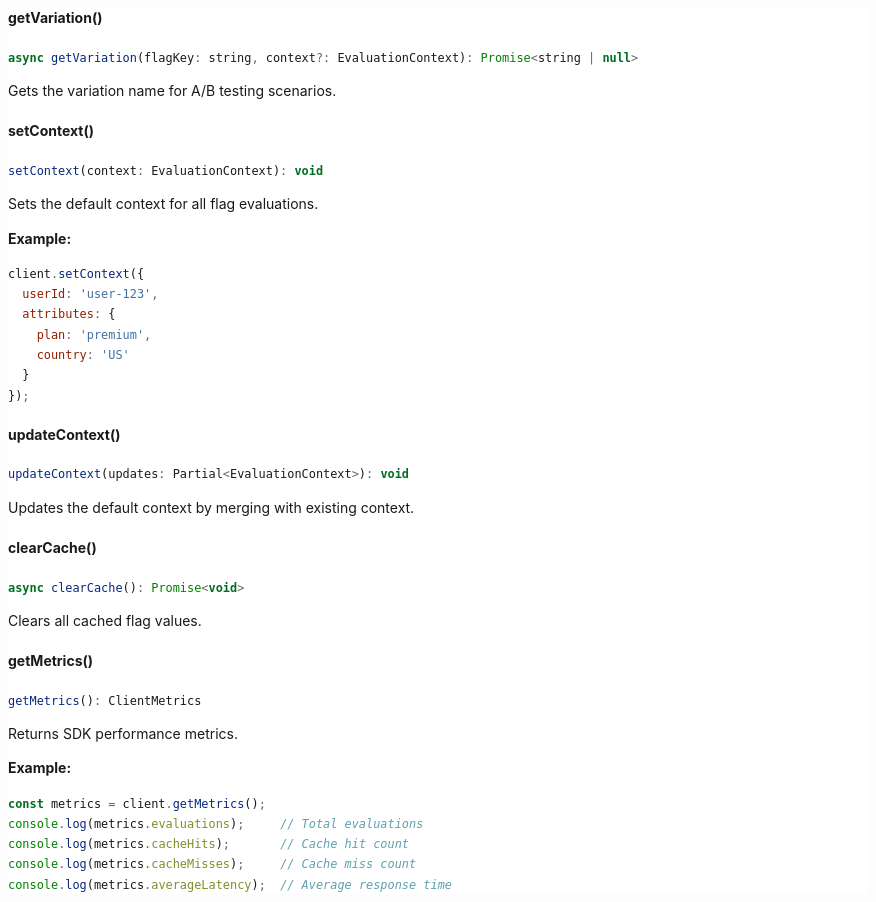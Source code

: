 #### getVariation()

```javascript
async getVariation(flagKey: string, context?: EvaluationContext): Promise<string | null>
```

Gets the variation name for A/B testing scenarios.

#### setContext()

```javascript
setContext(context: EvaluationContext): void
```

Sets the default context for all flag evaluations.

**Example:**
```javascript
client.setContext({
  userId: 'user-123',
  attributes: {
    plan: 'premium',
    country: 'US'
  }
});
```

#### updateContext()

```javascript
updateContext(updates: Partial<EvaluationContext>): void
```

Updates the default context by merging with existing context.

#### clearCache()

```javascript
async clearCache(): Promise<void>
```

Clears all cached flag values.

#### getMetrics()

```javascript
getMetrics(): ClientMetrics
```

Returns SDK performance metrics.

**Example:**
```javascript
const metrics = client.getMetrics();
console.log(metrics.evaluations);     // Total evaluations
console.log(metrics.cacheHits);       // Cache hit count
console.log(metrics.cacheMisses);     // Cache miss count
console.log(metrics.averageLatency);  // Average response time
```
